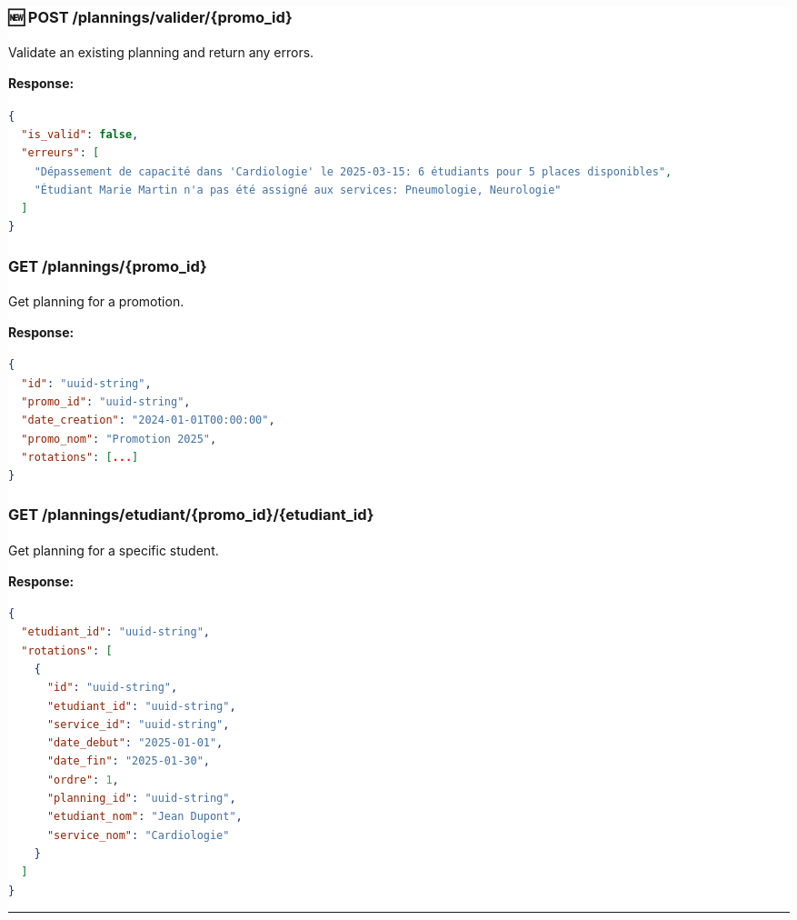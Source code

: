 ### 🆕 POST /plannings/valider/{promo_id}

Validate an existing planning and return any errors.

**Response:**

```json
{
  "is_valid": false,
  "erreurs": [
    "Dépassement de capacité dans 'Cardiologie' le 2025-03-15: 6 étudiants pour 5 places disponibles",
    "Étudiant Marie Martin n'a pas été assigné aux services: Pneumologie, Neurologie"
  ]
}
```

### GET /plannings/{promo_id}

Get planning for a promotion.

**Response:**

```json
{
  "id": "uuid-string",
  "promo_id": "uuid-string",
  "date_creation": "2024-01-01T00:00:00",
  "promo_nom": "Promotion 2025",
  "rotations": [...]
}
```

### GET /plannings/etudiant/{promo_id}/{etudiant_id}

Get planning for a specific student.

**Response:**

```json
{
  "etudiant_id": "uuid-string",
  "rotations": [
    {
      "id": "uuid-string",
      "etudiant_id": "uuid-string",
      "service_id": "uuid-string",
      "date_debut": "2025-01-01",
      "date_fin": "2025-01-30",
      "ordre": 1,
      "planning_id": "uuid-string",
      "etudiant_nom": "Jean Dupont",
      "service_nom": "Cardiologie"
    }
  ]
}
```

---